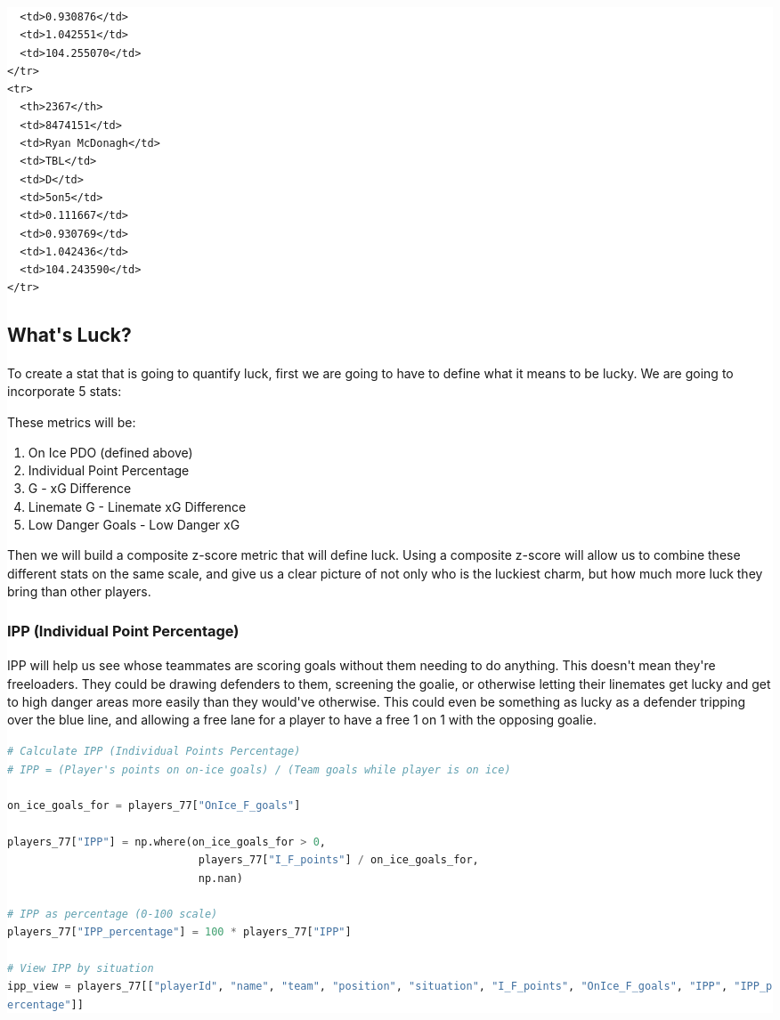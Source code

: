       <td>0.930876</td>
      <td>1.042551</td>
      <td>104.255070</td>
    </tr>
    <tr>
      <th>2367</th>
      <td>8474151</td>
      <td>Ryan McDonagh</td>
      <td>TBL</td>
      <td>D</td>
      <td>5on5</td>
      <td>0.111667</td>
      <td>0.930769</td>
      <td>1.042436</td>
      <td>104.243590</td>
    </tr>
  </tbody>
</table>
</div>



## What's Luck?

To create a stat that is going to quantify luck, first we are going to have to define what it means to be lucky. We are going to incorporate 5 stats:

These metrics will be:
1. On Ice PDO (defined above)
2. Individual Point Percentage
3. G - xG Difference
4. Linemate G - Linemate xG Difference
5. Low Danger Goals - Low Danger xG

Then we will build a composite z-score metric that will define luck. Using a composite z-score will allow us to combine these different stats on the same scale, and give us a clear picture of not only who is the luckiest charm, but how much more luck they bring than other players.

### IPP (Individual Point Percentage)

IPP will help us see whose teammates are scoring goals without them needing to do anything. This doesn't mean they're freeloaders. They could be drawing defenders to them, screening the goalie, or otherwise letting their linemates get lucky and get to high danger areas more easily than they would've otherwise. This could even be something as lucky as a defender tripping over the blue line, and allowing a free lane for a player to have a free 1 on 1 with the opposing goalie.


```python
# Calculate IPP (Individual Points Percentage)
# IPP = (Player's points on on-ice goals) / (Team goals while player is on ice)

on_ice_goals_for = players_77["OnIce_F_goals"]

players_77["IPP"] = np.where(on_ice_goals_for > 0,
                              players_77["I_F_points"] / on_ice_goals_for,
                              np.nan)

# IPP as percentage (0-100 scale)
players_77["IPP_percentage"] = 100 * players_77["IPP"]

# View IPP by situation
ipp_view = players_77[["playerId", "name", "team", "position", "situation", "I_F_points", "OnIce_F_goals", "IPP", "IPP_percentage"]]

```
